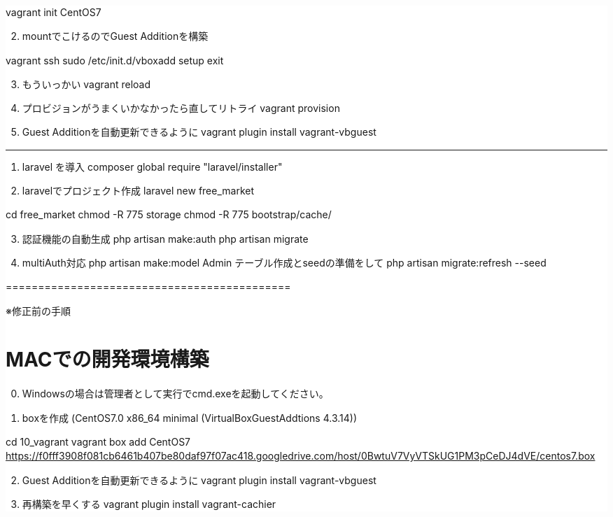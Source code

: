 vagrant init CentOS7

2. mountでこけるのでGuest Additionを構築

vagrant ssh
sudo /etc/init.d/vboxadd setup
exit

3. もういっかい
vagrant reload

4. プロビジョンがうまくいかなかったら直してリトライ
vagrant provision

5. Guest Additionを自動更新できるように
vagrant plugin install vagrant-vbguest


----------------------

1. laravel を導入
composer global require "laravel/installer"

2. laravelでプロジェクト作成
laravel new free_market

cd free_market
chmod -R 775 storage
chmod -R 775 bootstrap/cache/

3. 認証機能の自動生成
php artisan make:auth
php artisan migrate

4. multiAuth対応
php artisan make:model Admin
テーブル作成とseedの準備をして
php artisan migrate:refresh --seed

============================================

※修正前の手順

# MACでの開発環境構築

0. Windowsの場合は管理者として実行でcmd.exeを起動してください。

1. boxを作成 (CentOS7.0 x86_64 minimal (VirtualBoxGuestAddtions 4.3.14))

cd 10_vagrant
vagrant box add CentOS7 https://f0fff3908f081cb6461b407be80daf97f07ac418.googledrive.com/host/0BwtuV7VyVTSkUG1PM3pCeDJ4dVE/centos7.box

2. Guest Additionを自動更新できるように
vagrant plugin install vagrant-vbguest

2. 再構築を早くする
vagrant plugin install vagrant-cachier
